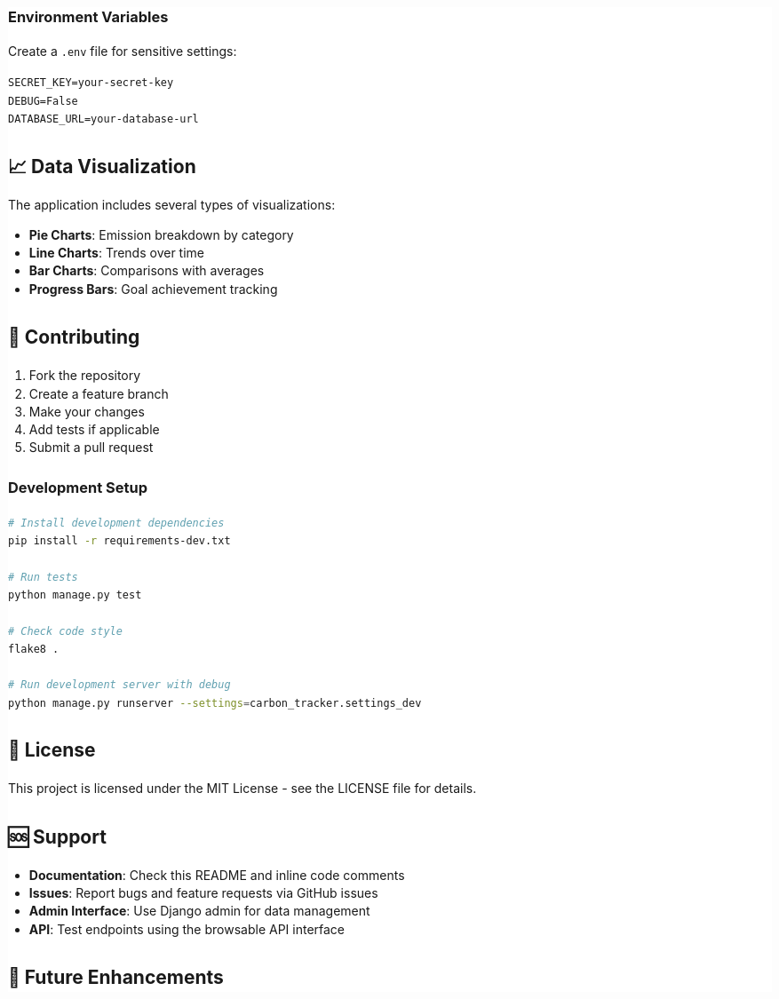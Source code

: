 ### Environment Variables
Create a `.env` file for sensitive settings:
```
SECRET_KEY=your-secret-key
DEBUG=False
DATABASE_URL=your-database-url
```

## 📈 Data Visualization

The application includes several types of visualizations:
- **Pie Charts**: Emission breakdown by category
- **Line Charts**: Trends over time
- **Bar Charts**: Comparisons with averages
- **Progress Bars**: Goal achievement tracking

## 🤝 Contributing

1. Fork the repository
2. Create a feature branch
3. Make your changes
4. Add tests if applicable
5. Submit a pull request

### Development Setup
```bash
# Install development dependencies
pip install -r requirements-dev.txt

# Run tests
python manage.py test

# Check code style
flake8 .

# Run development server with debug
python manage.py runserver --settings=carbon_tracker.settings_dev
```

## 📝 License

This project is licensed under the MIT License - see the LICENSE file for details.

## 🆘 Support

- **Documentation**: Check this README and inline code comments
- **Issues**: Report bugs and feature requests via GitHub issues
- **Admin Interface**: Use Django admin for data management
- **API**: Test endpoints using the browsable API interface

## 🔮 Future Enhancements
